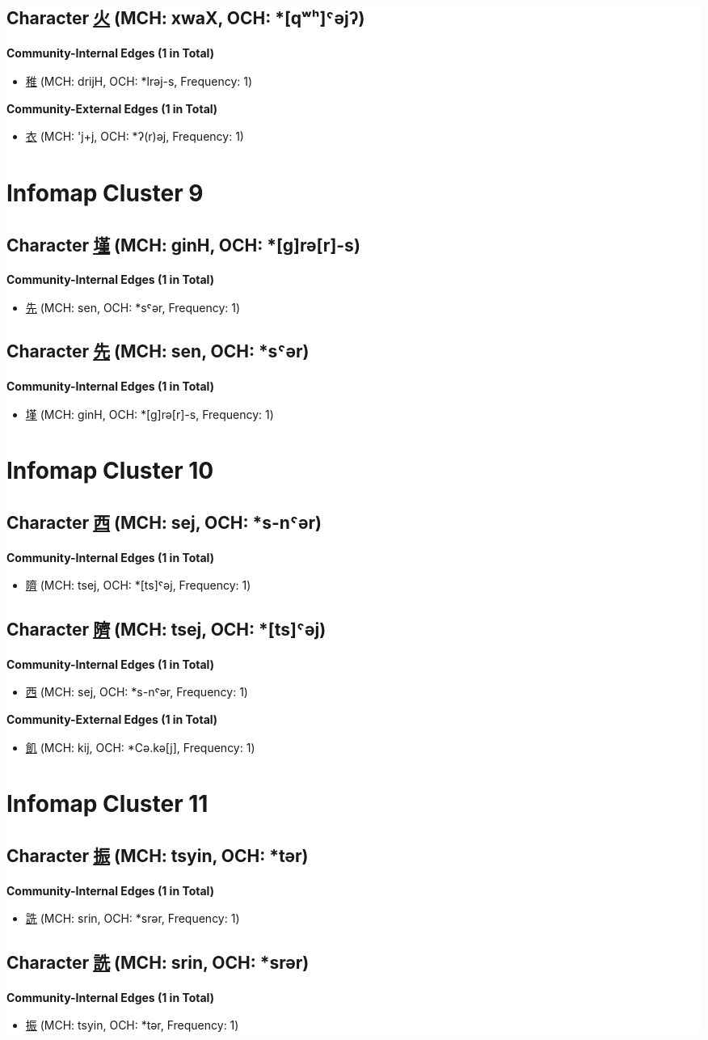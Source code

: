 ## Character [火](http://dighl.github.io/shijing/?char=火) (MCH: xwaX, OCH: &#42;[qʷʰ]ˤəjʔ)
**Community-Internal Edges (1 in Total)**
* [稚](http://dighl.github.io/shijing/?char=稚) (MCH: drijH, OCH: &#42;lrəj-s, Frequency: 1)

**Community-External Edges (1 in Total)**
* [衣](http://dighl.github.io/shijing/?char=衣) (MCH: 'j+j, OCH: &#42;ʔ(r)əj, Frequency: 1)

# Infomap Cluster 9

## Character [墐](http://dighl.github.io/shijing/?char=墐) (MCH: ginH, OCH: &#42;[g]rə[r]-s)
**Community-Internal Edges (1 in Total)**
* [先](http://dighl.github.io/shijing/?char=先) (MCH: sen, OCH: &#42;sˤər, Frequency: 1)

## Character [先](http://dighl.github.io/shijing/?char=先) (MCH: sen, OCH: &#42;sˤər)
**Community-Internal Edges (1 in Total)**
* [墐](http://dighl.github.io/shijing/?char=墐) (MCH: ginH, OCH: &#42;[g]rə[r]-s, Frequency: 1)

# Infomap Cluster 10

## Character [西](http://dighl.github.io/shijing/?char=西) (MCH: sej, OCH: &#42;s-nˤər)
**Community-Internal Edges (1 in Total)**
* [隮](http://dighl.github.io/shijing/?char=隮) (MCH: tsej, OCH: &#42;[ts]ˤəj, Frequency: 1)

## Character [隮](http://dighl.github.io/shijing/?char=隮) (MCH: tsej, OCH: &#42;[ts]ˤəj)
**Community-Internal Edges (1 in Total)**
* [西](http://dighl.github.io/shijing/?char=西) (MCH: sej, OCH: &#42;s-nˤər, Frequency: 1)

**Community-External Edges (1 in Total)**
* [飢](http://dighl.github.io/shijing/?char=飢) (MCH: kij, OCH: &#42;Cə.k<r>ə[j], Frequency: 1)

# Infomap Cluster 11

## Character [振](http://dighl.github.io/shijing/?char=振) (MCH: tsyin, OCH: &#42;tər)
**Community-Internal Edges (1 in Total)**
* [詵](http://dighl.github.io/shijing/?char=詵) (MCH: srin, OCH: &#42;srər, Frequency: 1)

## Character [詵](http://dighl.github.io/shijing/?char=詵) (MCH: srin, OCH: &#42;srər)
**Community-Internal Edges (1 in Total)**
* [振](http://dighl.github.io/shijing/?char=振) (MCH: tsyin, OCH: &#42;tər, Frequency: 1)
